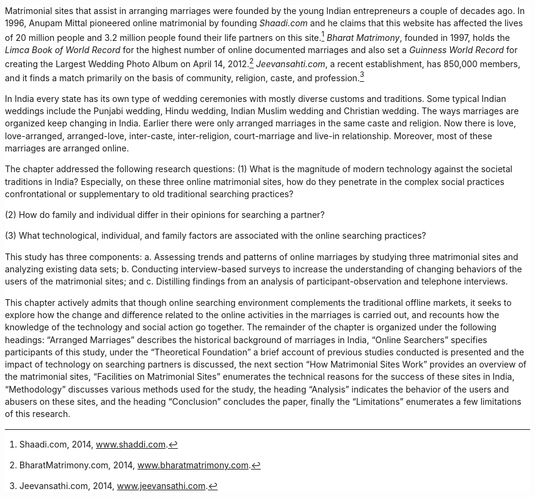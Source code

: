 Matrimonial sites that assist in arranging marriages were founded by the
young Indian entrepreneurs a couple of decades ago. In 1996, Anupam
Mittal pioneered online matrimonial by founding *Shaadi.com* and he
claims that this website has affected the lives of 20 million people and
3.2 million people found their life partners on this site.[^11_Dwivedi_1] *Bharat
Matrimony*, founded in 1997, holds the *Limca Book of World Record* for
the highest number of online documented marriages and also set a
*Guinness World Record* for creating the Largest Wedding Photo Album on
April 14, 2012.[^11_Dwivedi_2] *Jeevansahti.com*, a recent establishment, has
850,000 members, and it finds a match primarily on the basis of
community, religion, caste, and profession.[^11_Dwivedi_3]

In India every state has its own type of wedding ceremonies with mostly
diverse customs and traditions. Some typical Indian weddings include the
Punjabi wedding, Hindu wedding, Indian Muslim wedding and Christian
wedding. The ways marriages are organized keep changing in India.
Earlier there were only arranged marriages in the same caste and
religion. Now there is love, love-arranged, arranged-love, inter-caste,
inter-religion, court-marriage and live-in relationship. Moreover, most
of these marriages are arranged online.

The chapter addressed the following research questions: (1) What is the
magnitude of modern technology against the societal traditions in India?
Especially, on these three online matrimonial sites, how do they
penetrate in the complex social practices confrontational or
supplementary to old traditional searching practices?

\(2) How do family and individual differ in their opinions for searching
a partner?

\(3) What technological, individual, and family factors are associated
with the online searching practices?

This study has three components: a. Assessing trends and patterns of
online marriages by studying three matrimonial sites and analyzing
existing data sets; b. Conducting interview-based surveys to increase
the understanding of changing behaviors of the users of the matrimonial
sites; and c. Distilling findings from an analysis of
participant-observation and telephone interviews.

This chapter actively admits that though online searching environment
complements the traditional offline markets, it seeks to explore how the
change and difference related to the online activities in the marriages
is carried out, and recounts how the knowledge of the technology and
social action go together. The remainder of the chapter is organized
under the following headings: “Arranged Marriages” describes the
historical background of marriages in India, “Online Searchers”
specifies participants of this study, under the “Theoretical Foundation”
a brief account of previous studies conducted is presented and the
impact of technology on searching partners is discussed, the next
section “How Matrimonial Sites Work” provides an overview of the
matrimonial sites, “Facilities on Matrimonial Sites” enumerates the
technical reasons for the success of these sites in India, “Methodology”
discusses various methods used for the study, the heading “Analysis”
indicates the behavior of the users and abusers on these sites, and the
heading “Conclusion” concludes the paper, finally the “Limitations”
enumerates a few limitations of this research.


[^11_Dwivedi_1]: Shaadi.com, 2014, www.shaddi.com.
[^11_Dwivedi_2]: BharatMatrimony.com, 2014, www.bharatmatrimony.com.
[^11_Dwivedi_3]: Jeevansathi.com, 2014, www.jeevansathi.com.
[^11_Dwivedi_4]: Mary McGee, ‘Samskåra’, in Sushil Mittal and Gene Thursby (eds)
[^11_Dwivedi_5]: Rev. J. E. Padfield, The Hindu at Home. Delhi: B. R. Publishing
[^11_Dwivedi_6]: Hinduism recognizes eight types of marriages. *Gandharva vivah*
[^11_Dwivedi_7]: The ancient story of “Dushyant and Shakuntala” in Shakuntalam
[^11_Dwivedi_8]: Robin Rinehart, ‘Hearing and Remembering: Oral and Written Texts
[^11_Dwivedi_9]: Economic and Political Weekly, ‘Search’, 2014,
[^11_Dwivedi_10]: Translated by the author. Donating daughter, a ritual popular in
[^11_Dwivedi_11]: While acquaintances and friendship between prospective partners
[^11_Dwivedi_12]: Economic and Political Weekly, ‘Search’.
[^11_Dwivedi_13]: Jiban K. Pal, ‘Social Networks Enabling Matrimonial Information
[^11_Dwivedi_14]: Lyndsey Wagner, Disharmony and Matchless: Interpersonal Deception
[^11_Dwivedi_15]: Andriana Bellou, ‘The Impact of Internet Diffusion on Marriage
[^11_Dwivedi_16]: S. Gary Becker, ‘A Theory of Marrage: Part I’, Journal of
[^11_Dwivedi_17]: Andriana Bellou, ‘The Impact of Internet Diffusion on Marriage
[^11_Dwivedi_18]: An information system is a social system which has embedded in it
[^11_Dwivedi_19]: Rodrigo Magalhães, Organizational Knoledge and Technology: An
[^11_Dwivedi_20]: Janet Fulk, ‘Social Construction of Communication Technology’,
[^11_Dwivedi_21]: Lyndsey Wagner, Disharmony and Matchless: Interpersonal Deception
[^11_Dwivedi_22]: Monica T. Whitty, "Revealing the ‘Real’ Me, Searching for the
[^11_Dwivedi_23]: Nainika Seth and Ravi Patnayakuni, ’Online Matrimonial Sites and
[^11_Dwivedi_24]: Jiban K. Pal, ‘Social Networks Enabling Matrimonial Information
[^11_Dwivedi_25]: Secure Sockets Layer
[^11_Dwivedi_26]: Bharat Matrimony, 2014.
[^11_Dwivedi_27]: Trust Advisory, ‘All India Brand Trust Ranking (Top 1200
[^11_Dwivedi_28]: Alexa.com, 3 June 2014, www.alexa.com.
[^11_Dwivedi_29]: I would like to thank Gargi for telephonically contacted people
[^11_Dwivedi_30]: The author opened a free account on the matrimonial sites to
[^11_Dwivedi_31]: Various comments recorded during face-to-face interviews.
[^11_Dwivedi_32]: Roka is a small but important function which marks the beginning
[^11_Dwivedi_33]: A connotation in Indian English means ‘not virtuous.’
[^11_Dwivedi_34]: Women generally go for economically secure groom while men want a
[^11_Dwivedi_35]: The author categorizes the abusers based on the negative feedback
[^11_Dwivedi_36]: Two respondents narrated interesting incidences with maniacs. In